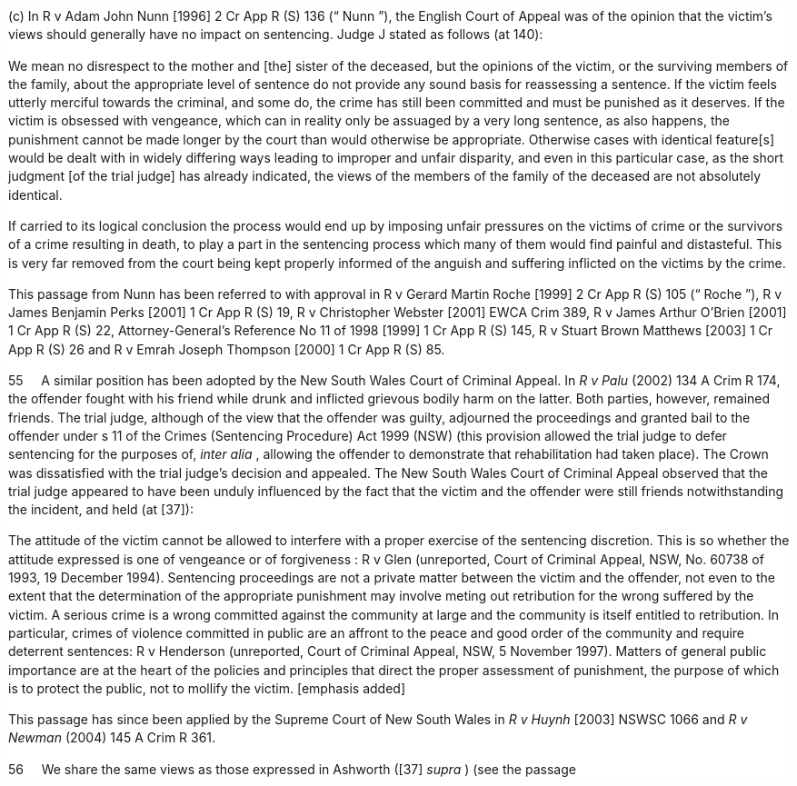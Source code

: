  (c) In R v Adam John Nunn [1996] 2 Cr App R (S) 136 (“ Nunn ”), the English Court of Appeal was of the opinion that the victim’s views should generally have no impact on sentencing. Judge J stated as follows (at 140): 


 We mean no disrespect to the mother and [the] sister of the deceased, but the opinions of the victim, or the surviving members of the family, about the appropriate level of sentence do not provide any sound basis for reassessing a sentence. If the victim feels utterly merciful towards the criminal, and some do, the crime has still been committed and must be punished as it deserves. If the victim is obsessed with vengeance, which can in reality only be assuaged by a very long sentence, as also happens, the punishment cannot be made longer by the court than would otherwise be appropriate. Otherwise cases with identical feature[s] would be dealt with in widely differing ways leading to improper and unfair disparity, and even in this particular case, as the short judgment [of the trial judge] has already indicated, the views of the members of the family of the deceased are not absolutely identical. 

 If carried to its logical conclusion the process would end up by imposing unfair pressures on the victims of crime or the survivors of a crime resulting in death, to play a part in the sentencing process which many of them would find painful and distasteful. This is very far removed from the court being kept properly informed of the anguish and suffering inflicted on the victims by the crime. 

 This passage from Nunn has been referred to with approval in R v Gerard Martin Roche [1999] 2 Cr App R (S) 105 (“ Roche ”), R v James Benjamin Perks [2001] 1 Cr App R (S) 19, R v Christopher Webster [2001] EWCA Crim 389, R v James Arthur O’Brien [2001] 1 Cr App R (S) 22, Attorney-General’s Reference No 11 of 1998 [1999] 1 Cr App R (S) 145, R v Stuart Brown Matthews [2003] 1 Cr App R (S) 26 and R v Emrah Joseph Thompson [2000] 1 Cr App R (S) 85. 

55     A similar position has been adopted by the New South Wales Court of Criminal Appeal. In _R v Palu_ (2002) 134 A Crim R 174, the offender fought with his friend while drunk and inflicted grievous bodily harm on the latter. Both parties, however, remained friends. The trial judge, although of the view that the offender was guilty, adjourned the proceedings and granted bail to the offender under s 11 of the Crimes (Sentencing Procedure) Act 1999 (NSW) (this provision allowed the trial judge to defer sentencing for the purposes of, _inter alia_ , allowing the offender to demonstrate that rehabilitation had taken place). The Crown was dissatisfied with the trial judge’s decision and appealed. The New South Wales Court of Criminal Appeal observed that the trial judge appeared to have been unduly influenced by the fact that the victim and the offender were still friends notwithstanding the incident, and held (at [37]): 

 The attitude of the victim cannot be allowed to interfere with a proper exercise of the sentencing discretion. This is so whether the attitude expressed is one of vengeance or of forgiveness : R v Glen (unreported, Court of Criminal Appeal, NSW, No. 60738 of 1993, 19 December 1994). Sentencing proceedings are not a private matter between the victim and the offender, not even to the extent that the determination of the appropriate punishment may involve meting out retribution for the wrong suffered by the victim. A serious crime is a wrong committed against the community at large and the community is itself entitled to retribution. In particular, crimes of violence committed in public are an affront to the peace and good order of the community and require deterrent sentences: R v Henderson (unreported, Court of Criminal Appeal, NSW, 5 November 1997). Matters of general public importance are at the heart of the policies and principles that direct the proper assessment of punishment, the purpose of which is to protect the public, not to mollify the victim. [emphasis added] 

This passage has since been applied by the Supreme Court of New South Wales in _R v Huynh_ [2003] NSWSC 1066 and _R v Newman_ (2004) 145 A Crim R 361. 

56     We share the same views as those expressed in Ashworth ([37] _supra_ ) (see the passage 
